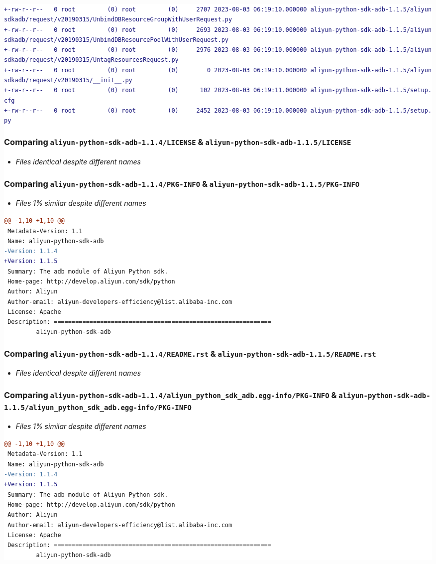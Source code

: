 ```diff
+-rw-r--r--   0 root         (0) root         (0)     2707 2023-08-03 06:19:10.000000 aliyun-python-sdk-adb-1.1.5/aliyunsdkadb/request/v20190315/UnbindDBResourceGroupWithUserRequest.py
+-rw-r--r--   0 root         (0) root         (0)     2693 2023-08-03 06:19:10.000000 aliyun-python-sdk-adb-1.1.5/aliyunsdkadb/request/v20190315/UnbindDBResourcePoolWithUserRequest.py
+-rw-r--r--   0 root         (0) root         (0)     2976 2023-08-03 06:19:10.000000 aliyun-python-sdk-adb-1.1.5/aliyunsdkadb/request/v20190315/UntagResourcesRequest.py
+-rw-r--r--   0 root         (0) root         (0)        0 2023-08-03 06:19:10.000000 aliyun-python-sdk-adb-1.1.5/aliyunsdkadb/request/v20190315/__init__.py
+-rw-r--r--   0 root         (0) root         (0)      102 2023-08-03 06:19:11.000000 aliyun-python-sdk-adb-1.1.5/setup.cfg
+-rw-r--r--   0 root         (0) root         (0)     2452 2023-08-03 06:19:10.000000 aliyun-python-sdk-adb-1.1.5/setup.py
```

### Comparing `aliyun-python-sdk-adb-1.1.4/LICENSE` & `aliyun-python-sdk-adb-1.1.5/LICENSE`

 * *Files identical despite different names*

### Comparing `aliyun-python-sdk-adb-1.1.4/PKG-INFO` & `aliyun-python-sdk-adb-1.1.5/PKG-INFO`

 * *Files 1% similar despite different names*

```diff
@@ -1,10 +1,10 @@
 Metadata-Version: 1.1
 Name: aliyun-python-sdk-adb
-Version: 1.1.4
+Version: 1.1.5
 Summary: The adb module of Aliyun Python sdk.
 Home-page: http://develop.aliyun.com/sdk/python
 Author: Aliyun
 Author-email: aliyun-developers-efficiency@list.alibaba-inc.com
 License: Apache
 Description: =============================================================
         aliyun-python-sdk-adb
```

### Comparing `aliyun-python-sdk-adb-1.1.4/README.rst` & `aliyun-python-sdk-adb-1.1.5/README.rst`

 * *Files identical despite different names*

### Comparing `aliyun-python-sdk-adb-1.1.4/aliyun_python_sdk_adb.egg-info/PKG-INFO` & `aliyun-python-sdk-adb-1.1.5/aliyun_python_sdk_adb.egg-info/PKG-INFO`

 * *Files 1% similar despite different names*

```diff
@@ -1,10 +1,10 @@
 Metadata-Version: 1.1
 Name: aliyun-python-sdk-adb
-Version: 1.1.4
+Version: 1.1.5
 Summary: The adb module of Aliyun Python sdk.
 Home-page: http://develop.aliyun.com/sdk/python
 Author: Aliyun
 Author-email: aliyun-developers-efficiency@list.alibaba-inc.com
 License: Apache
 Description: =============================================================
         aliyun-python-sdk-adb
```
